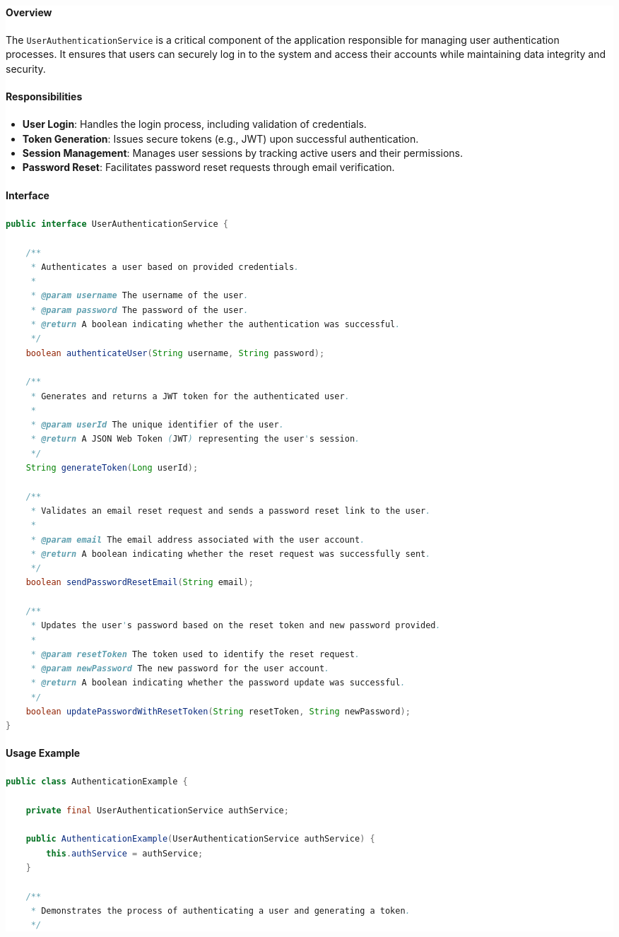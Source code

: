 #### Overview
The `UserAuthenticationService` is a critical component of the application responsible for managing user authentication processes. It ensures that users can securely log in to the system and access their accounts while maintaining data integrity and security.

#### Responsibilities
- **User Login**: Handles the login process, including validation of credentials.
- **Token Generation**: Issues secure tokens (e.g., JWT) upon successful authentication.
- **Session Management**: Manages user sessions by tracking active users and their permissions.
- **Password Reset**: Facilitates password reset requests through email verification.

#### Interface
```java
public interface UserAuthenticationService {

    /**
     * Authenticates a user based on provided credentials.
     *
     * @param username The username of the user.
     * @param password The password of the user.
     * @return A boolean indicating whether the authentication was successful.
     */
    boolean authenticateUser(String username, String password);

    /**
     * Generates and returns a JWT token for the authenticated user.
     *
     * @param userId The unique identifier of the user.
     * @return A JSON Web Token (JWT) representing the user's session.
     */
    String generateToken(Long userId);

    /**
     * Validates an email reset request and sends a password reset link to the user.
     *
     * @param email The email address associated with the user account.
     * @return A boolean indicating whether the reset request was successfully sent.
     */
    boolean sendPasswordResetEmail(String email);

    /**
     * Updates the user's password based on the reset token and new password provided.
     *
     * @param resetToken The token used to identify the reset request.
     * @param newPassword The new password for the user account.
     * @return A boolean indicating whether the password update was successful.
     */
    boolean updatePasswordWithResetToken(String resetToken, String newPassword);
}
```

#### Usage Example
```java
public class AuthenticationExample {

    private final UserAuthenticationService authService;

    public AuthenticationExample(UserAuthenticationService authService) {
        this.authService = authService;
    }

    /**
     * Demonstrates the process of authenticating a user and generating a token.
     */
```